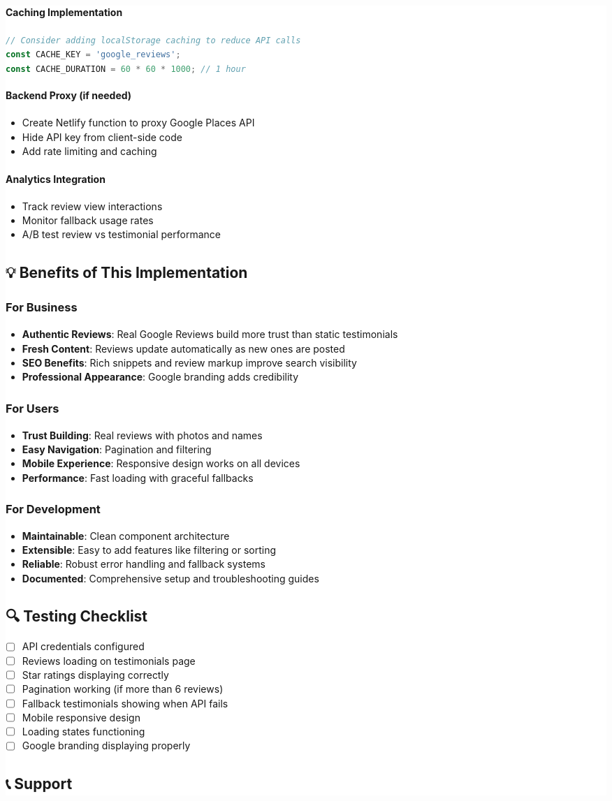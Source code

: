 #### **Caching Implementation**
```typescript
// Consider adding localStorage caching to reduce API calls
const CACHE_KEY = 'google_reviews';
const CACHE_DURATION = 60 * 60 * 1000; // 1 hour
```

#### **Backend Proxy** (if needed)
- Create Netlify function to proxy Google Places API
- Hide API key from client-side code
- Add rate limiting and caching

#### **Analytics Integration**
- Track review view interactions
- Monitor fallback usage rates
- A/B test review vs testimonial performance

## 💡 Benefits of This Implementation

### For Business
- **Authentic Reviews**: Real Google Reviews build more trust than static testimonials
- **Fresh Content**: Reviews update automatically as new ones are posted
- **SEO Benefits**: Rich snippets and review markup improve search visibility
- **Professional Appearance**: Google branding adds credibility

### For Users
- **Trust Building**: Real reviews with photos and names
- **Easy Navigation**: Pagination and filtering
- **Mobile Experience**: Responsive design works on all devices
- **Performance**: Fast loading with graceful fallbacks

### For Development
- **Maintainable**: Clean component architecture
- **Extensible**: Easy to add features like filtering or sorting
- **Reliable**: Robust error handling and fallback systems
- **Documented**: Comprehensive setup and troubleshooting guides

## 🔍 Testing Checklist

- [ ] API credentials configured
- [ ] Reviews loading on testimonials page
- [ ] Star ratings displaying correctly
- [ ] Pagination working (if more than 6 reviews)
- [ ] Fallback testimonials showing when API fails
- [ ] Mobile responsive design
- [ ] Loading states functioning
- [ ] Google branding displaying properly

## 📞 Support
